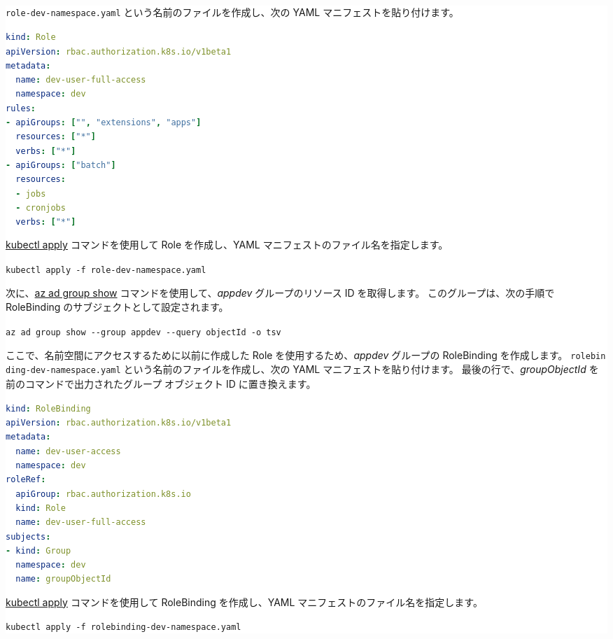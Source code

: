 `role-dev-namespace.yaml` という名前のファイルを作成し、次の YAML マニフェストを貼り付けます。

```yaml
kind: Role
apiVersion: rbac.authorization.k8s.io/v1beta1
metadata:
  name: dev-user-full-access
  namespace: dev
rules:
- apiGroups: ["", "extensions", "apps"]
  resources: ["*"]
  verbs: ["*"]
- apiGroups: ["batch"]
  resources:
  - jobs
  - cronjobs
  verbs: ["*"]
```

[kubectl apply][kubectl-apply] コマンドを使用して Role を作成し、YAML マニフェストのファイル名を指定します。

```console
kubectl apply -f role-dev-namespace.yaml
```

次に、[az ad group show][az-ad-group-show] コマンドを使用して、*appdev* グループのリソース ID を取得します。 このグループは、次の手順で RoleBinding のサブジェクトとして設定されます。

```azurecli-interactive
az ad group show --group appdev --query objectId -o tsv
```

ここで、名前空間にアクセスするために以前に作成した Role を使用するため、*appdev* グループの RoleBinding を作成します。 `rolebinding-dev-namespace.yaml` という名前のファイルを作成し、次の YAML マニフェストを貼り付けます。 最後の行で、*groupObjectId* を前のコマンドで出力されたグループ オブジェクト ID に置き換えます。

```yaml
kind: RoleBinding
apiVersion: rbac.authorization.k8s.io/v1beta1
metadata:
  name: dev-user-access
  namespace: dev
roleRef:
  apiGroup: rbac.authorization.k8s.io
  kind: Role
  name: dev-user-full-access
subjects:
- kind: Group
  namespace: dev
  name: groupObjectId
```

[kubectl apply][kubectl-apply] コマンドを使用して RoleBinding を作成し、YAML マニフェストのファイル名を指定します。

```console
kubectl apply -f rolebinding-dev-namespace.yaml
```


[kubectl-create]: https://kubernetes.io/docs/reference/generated/kubectl/kubectl-commands#create
[kubectl-apply]: https://kubernetes.io/docs/reference/generated/kubectl/kubectl-commands#apply
[kubectl-get]: https://kubernetes.io/docs/reference/generated/kubectl/kubectl-commands#get
[kubectl-run]: https://kubernetes.io/docs/reference/generated/kubectl/kubectl-commands#run
[az-aks-get-credentials]: /cli/azure/aks?view=azure-cli-latest#az-aks-get-credentials
[install-azure-cli]: /cli/azure/install-azure-cli
[azure-ad-aks-cli]: azure-ad-integration-cli.md
[az-aks-show]: /cli/azure/aks#az-aks-show
[az-ad-group-create]: /cli/azure/ad/group#az-ad-group-create
[az-role-assignment-create]: /cli/azure/role/assignment#az-role-assignment-create
[az-ad-user-create]: /cli/azure/ad/user#az-ad-user-create
[az-ad-group-member-add]: /cli/azure/ad/group/member#az-ad-group-member-add
[az-ad-group-show]: /cli/azure/ad/group#az-ad-group-show
[rbac-authorization]: concepts-identity.md#role-based-access-controls-rbac
[operator-best-practices-identity]: operator-best-practices-identity.md